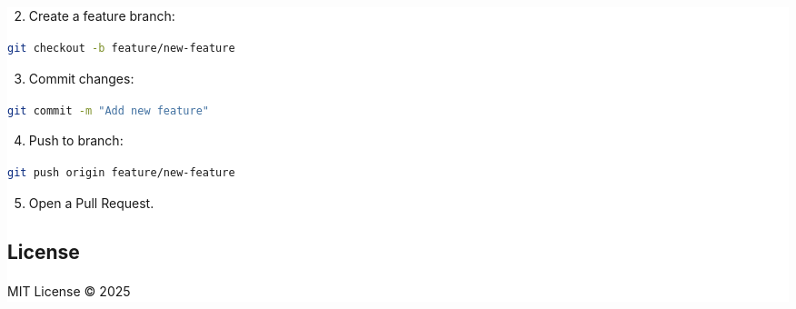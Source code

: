 2. Create a feature branch:
```bash
git checkout -b feature/new-feature
```

3. Commit changes: 
```bash
git commit -m "Add new feature"
```

4. Push to branch: 
```bash
git push origin feature/new-feature
```

5. Open a Pull Request.

## License

MIT License © 2025
